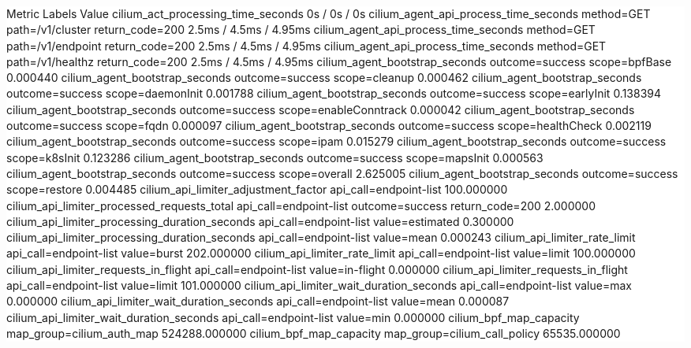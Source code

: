 Metric                                                                   Labels                                                                                                   Value
cilium_act_processing_time_seconds                                                                                                                                                0s / 0s / 0s
cilium_agent_api_process_time_seconds                                    method=GET path=/v1/cluster return_code=200                                                              2.5ms / 4.5ms / 4.95ms
cilium_agent_api_process_time_seconds                                    method=GET path=/v1/endpoint return_code=200                                                             2.5ms / 4.5ms / 4.95ms
cilium_agent_api_process_time_seconds                                    method=GET path=/v1/healthz return_code=200                                                              2.5ms / 4.5ms / 4.95ms
cilium_agent_bootstrap_seconds                                           outcome=success scope=bpfBase                                                                            0.000440
cilium_agent_bootstrap_seconds                                           outcome=success scope=cleanup                                                                            0.000462
cilium_agent_bootstrap_seconds                                           outcome=success scope=daemonInit                                                                         0.001788
cilium_agent_bootstrap_seconds                                           outcome=success scope=earlyInit                                                                          0.138394
cilium_agent_bootstrap_seconds                                           outcome=success scope=enableConntrack                                                                    0.000042
cilium_agent_bootstrap_seconds                                           outcome=success scope=fqdn                                                                               0.000097
cilium_agent_bootstrap_seconds                                           outcome=success scope=healthCheck                                                                        0.002119
cilium_agent_bootstrap_seconds                                           outcome=success scope=ipam                                                                               0.015279
cilium_agent_bootstrap_seconds                                           outcome=success scope=k8sInit                                                                            0.123286
cilium_agent_bootstrap_seconds                                           outcome=success scope=mapsInit                                                                           0.000563
cilium_agent_bootstrap_seconds                                           outcome=success scope=overall                                                                            2.625005
cilium_agent_bootstrap_seconds                                           outcome=success scope=restore                                                                            0.004485
cilium_api_limiter_adjustment_factor                                     api_call=endpoint-list                                                                                   100.000000
cilium_api_limiter_processed_requests_total                              api_call=endpoint-list outcome=success return_code=200                                                   2.000000
cilium_api_limiter_processing_duration_seconds                           api_call=endpoint-list value=estimated                                                                   0.300000
cilium_api_limiter_processing_duration_seconds                           api_call=endpoint-list value=mean                                                                        0.000243
cilium_api_limiter_rate_limit                                            api_call=endpoint-list value=burst                                                                       202.000000
cilium_api_limiter_rate_limit                                            api_call=endpoint-list value=limit                                                                       100.000000
cilium_api_limiter_requests_in_flight                                    api_call=endpoint-list value=in-flight                                                                   0.000000
cilium_api_limiter_requests_in_flight                                    api_call=endpoint-list value=limit                                                                       101.000000
cilium_api_limiter_wait_duration_seconds                                 api_call=endpoint-list value=max                                                                         0.000000
cilium_api_limiter_wait_duration_seconds                                 api_call=endpoint-list value=mean                                                                        0.000087
cilium_api_limiter_wait_duration_seconds                                 api_call=endpoint-list value=min                                                                         0.000000
cilium_bpf_map_capacity                                                  map_group=cilium_auth_map                                                                                524288.000000
cilium_bpf_map_capacity                                                  map_group=cilium_call_policy                                                                             65535.000000